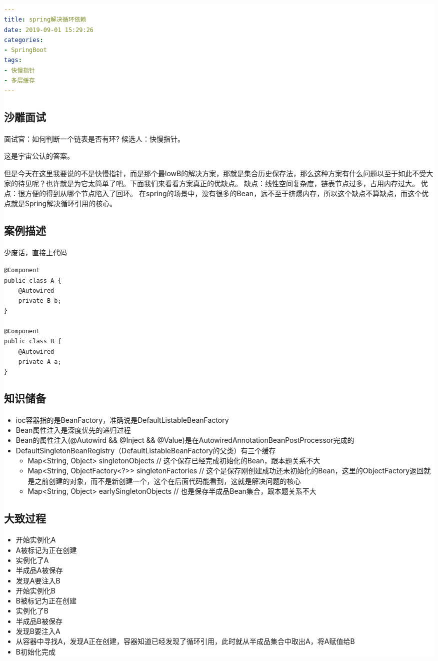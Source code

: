 ```yaml
---
title: spring解决循环依赖
date: 2019-09-01 15:29:26
categories:
- SpringBoot
tags:
- 快慢指针
- 多层缓存
---
```

## 沙雕面试
面试官：如何判断一个链表是否有环?
候选人：快慢指针。

这是宇宙公认的答案。

但是今天在这里我要说的不是快慢指针，而是那个最lowB的解决方案，那就是集合历史保存法，那么这种方案有什么问题以至于如此不受大家的待见呢？也许就是为它太简单了吧。下面我们来看看方案真正的优缺点。
    缺点：线性空间复杂度，链表节点过多，占用内存过大。
    优点：很方便的得到从哪个节点陷入了回环。
在spring的场景中，没有很多的Bean，远不至于挤爆内存，所以这个缺点不算缺点，而这个优点就是Spring解决循环引用的核心。


## 案例描述
少废话，直接上代码  
```
@Component
public class A {
    @Autowired
    private B b;
}

@Component
public class B {
    @Autowired
    private A a;
}
```

## 知识储备
- ioc容器指的是BeanFactory，准确说是DefaultListableBeanFactory
- Bean属性注入是深度优先的递归过程
- Bean的属性注入(@Autowird && @Inject && @Value)是在AutowiredAnnotationBeanPostProcessor完成的
- DefaultSingletonBeanRegistry（DefaultListableBeanFactory的父类）有三个缓存
  - Map<String, Object> singletonObjects // 这个保存已经完成初始化的Bean，跟本题关系不大
  - Map<String, ObjectFactory<?>> singletonFactories // 这个是保存刚创建成功还未初始化的Bean，这里的ObjectFactory返回就是之前创建的对象，而不是新创建一个，这个在后面代码能看到，这就是解决问题的核心
  - Map<String, Object> earlySingletonObjects // 也是保存半成品Bean集合，跟本题关系不大


## 大致过程
- 开始实例化A
- A被标记为正在创建
- 实例化了A
- 半成品A被保存
- 发现A要注入B
- 开始实例化B
- B被标记为正在创建
- 实例化了B
- 半成品B被保存
- 发现B要注入A
- 从容器中寻找A，发现A正在创建，容器知道已经发现了循环引用，此时就从半成品集合中取出A，将A赋值给B
- B初始化完成